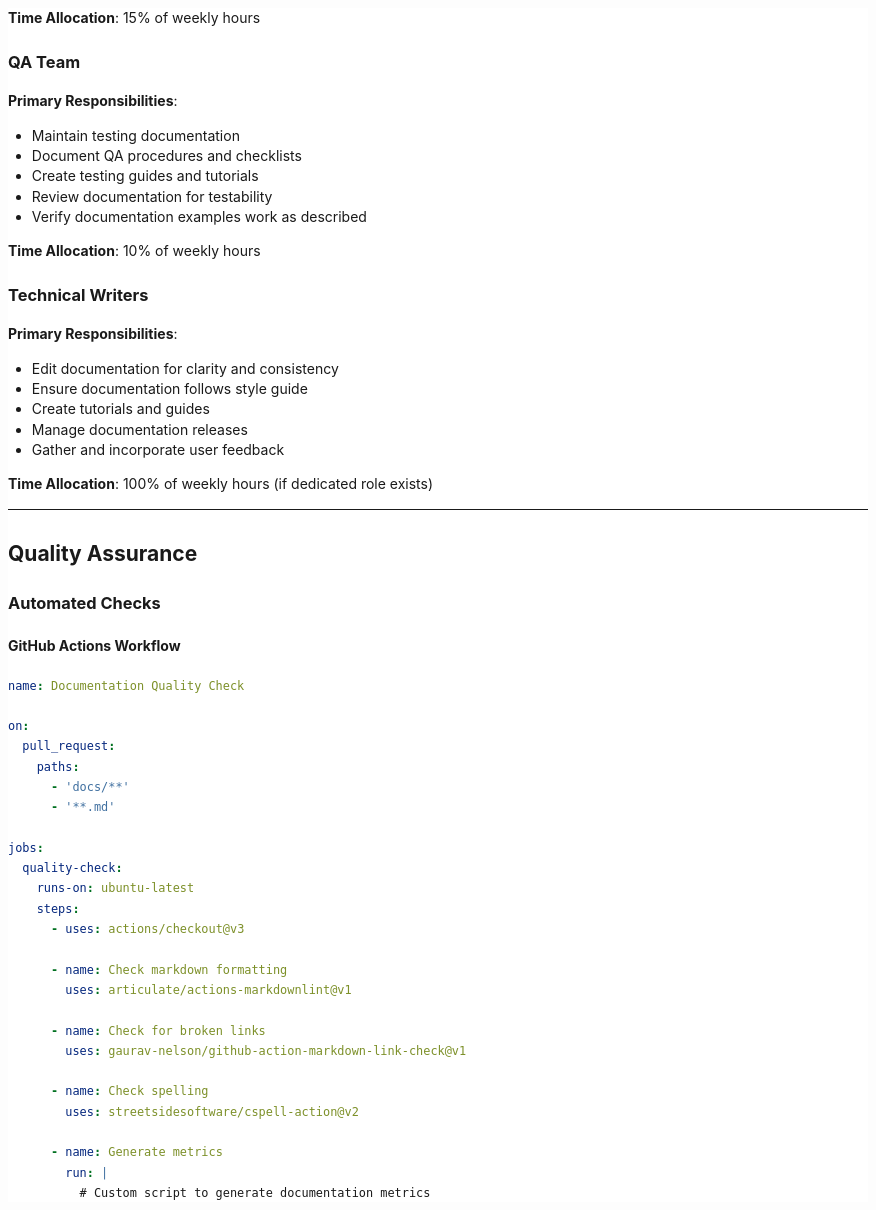 **Time Allocation**: 15% of weekly hours

### QA Team

**Primary Responsibilities**:
- Maintain testing documentation
- Document QA procedures and checklists
- Create testing guides and tutorials
- Review documentation for testability
- Verify documentation examples work as described

**Time Allocation**: 10% of weekly hours

### Technical Writers

**Primary Responsibilities**:
- Edit documentation for clarity and consistency
- Ensure documentation follows style guide
- Create tutorials and guides
- Manage documentation releases
- Gather and incorporate user feedback

**Time Allocation**: 100% of weekly hours (if dedicated role exists)

---

## Quality Assurance

### Automated Checks

#### GitHub Actions Workflow
```yaml
name: Documentation Quality Check

on:
  pull_request:
    paths:
      - 'docs/**'
      - '**.md'

jobs:
  quality-check:
    runs-on: ubuntu-latest
    steps:
      - uses: actions/checkout@v3
      
      - name: Check markdown formatting
        uses: articulate/actions-markdownlint@v1
        
      - name: Check for broken links
        uses: gaurav-nelson/github-action-markdown-link-check@v1
        
      - name: Check spelling
        uses: streetsidesoftware/cspell-action@v2
        
      - name: Generate metrics
        run: |
          # Custom script to generate documentation metrics
```
